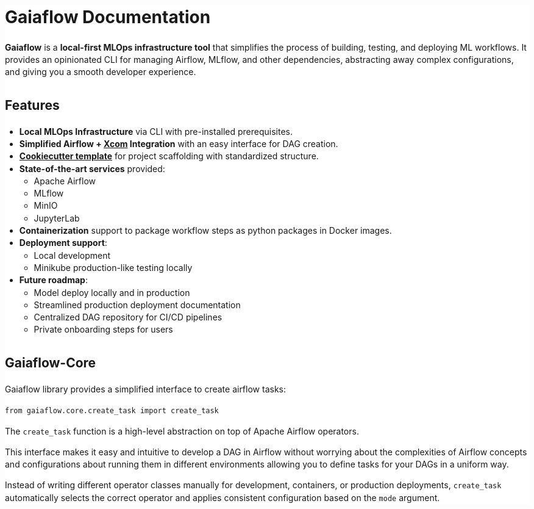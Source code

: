 # Gaiaflow Documentation

**Gaiaflow** is a **local-first MLOps infrastructure tool** that simplifies the process 
of building, testing, and deploying ML workflows.
It provides an opinionated CLI for managing Airflow, MLflow, and other 
dependencies, abstracting away complex configurations, and giving you a smooth 
developer experience.

## Features

- **Local MLOps Infrastructure** via CLI with pre-installed prerequisites.
- **Simplified Airflow + [Xcom](https://airflow.apache.org/docs/apache-airflow/stable/core-concepts/xcoms.html)
  Integration** with an easy interface for DAG creation.
- [**Cookiecutter template**](https://github.com/bcdev/gaiaflow-cookiecutter) for project scaffolding with standardized structure.
- **State-of-the-art services** provided:
    - Apache Airflow
    - MLflow
    - MinIO
    - JupyterLab
- **Containerization** support to package workflow steps as python packages in 
  Docker images.
- **Deployment support**:
    - Local development
    - Minikube production-like testing locally
- **Future roadmap**:
    - Model deploy locally and in production
    - Streamlined production deployment documentation
    - Centralized DAG repository for CI/CD pipelines
    - Private onboarding steps for users




## Gaiaflow-Core

Gaiaflow library provides a simplified interface to create airflow tasks:

`from gaiaflow.core.create_task import create_task`

The `create_task` function is a high-level abstraction on top of 
Apache Airflow operators.

This interface makes it easy and intuitive to develop a DAG in Airflow without
worrying about the complexities of Airflow concepts and configurations about 
running them in different environments allowing you to define tasks for
your DAGs in a uniform way.

Instead of writing different operator classes manually for development, 
containers, or production deployments, `create_task` 
automatically selects the correct operator and applies consistent configuration
based on the `mode` argument.
